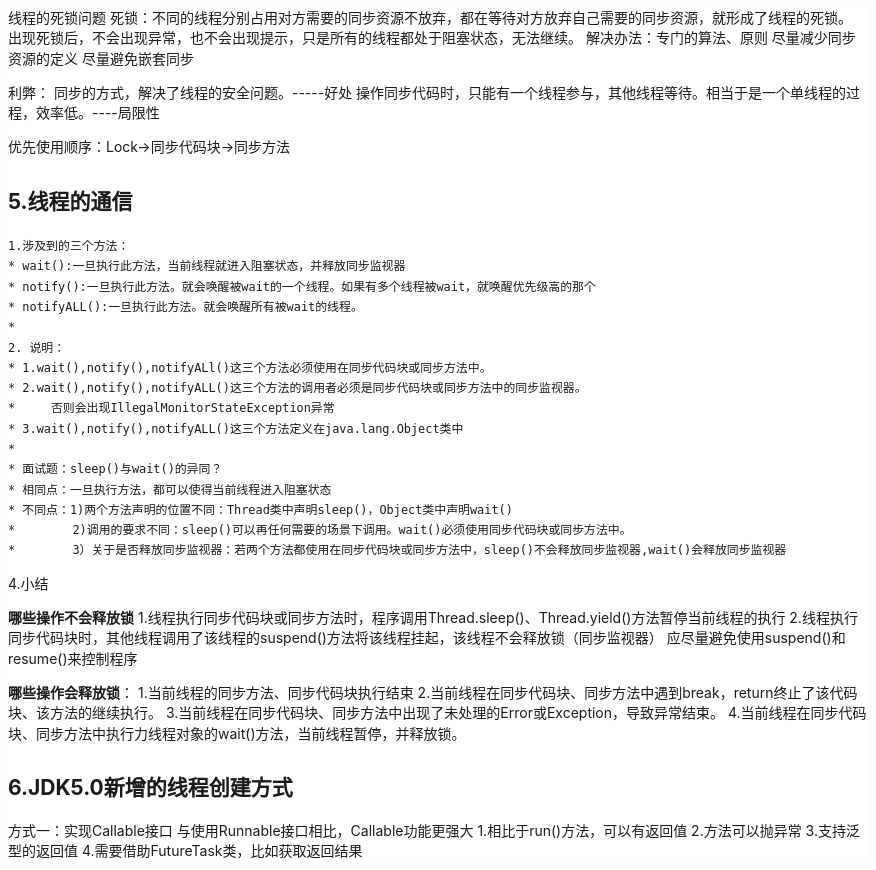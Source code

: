 线程的死锁问题
	死锁：不同的线程分别占用对方需要的同步资源不放弃，都在等待对方放弃自己需要的同步资源，就形成了线程的死锁。
				出现死锁后，不会出现异常，也不会出现提示，只是所有的线程都处于阻塞状态，无法继续。
	解决办法：专门的算法、原则
						尽量减少同步资源的定义
						尽量避免嵌套同步

利弊：
			同步的方式，解决了线程的安全问题。-----好处
   		操作同步代码时，只能有一个线程参与，其他线程等待。相当于是一个单线程的过程，效率低。----局限性

优先使用顺序：Lock->同步代码块->同步方法

## 5.线程的通信

```
1.涉及到的三个方法：
* wait():一旦执行此方法，当前线程就进入阻塞状态，并释放同步监视器
* notify():一旦执行此方法。就会唤醒被wait的一个线程。如果有多个线程被wait，就唤醒优先级高的那个
* notifyALL():一旦执行此方法。就会唤醒所有被wait的线程。
*
2. 说明：
* 1.wait(),notify(),notifyALl()这三个方法必须使用在同步代码块或同步方法中。
* 2.wait(),notify(),notifyALL()这三个方法的调用者必须是同步代码块或同步方法中的同步监视器。
*     否则会出现IllegalMonitorStateException异常
* 3.wait(),notify(),notifyALL()这三个方法定义在java.lang.Object类中
*
* 面试题：sleep()与wait()的异同？
* 相同点：一旦执行方法，都可以使得当前线程进入阻塞状态
* 不同点：1)两个方法声明的位置不同：Thread类中声明sleep()，Object类中声明wait()
*        2)调用的要求不同：sleep()可以再任何需要的场景下调用。wait()必须使用同步代码块或同步方法中。
*        3）关于是否释放同步监视器：若两个方法都使用在同步代码块或同步方法中，sleep()不会释放同步监视器,wait()会释放同步监视器
```

4.小结

**哪些操作不会释放锁**
				1.线程执行同步代码块或同步方法时，程序调用Thread.sleep()、Thread.yield()方法暂停当前线程的执行
				2.线程执行同步代码块时，其他线程调用了该线程的suspend()方法将该线程挂起，该线程不会释放锁（同步监视器）
						应尽量避免使用suspend()和resume()来控制程序

**哪些操作会释放锁**：
				1.当前线程的同步方法、同步代码块执行结束
				2.当前线程在同步代码块、同步方法中遇到break，return终止了该代码块、该方法的继续执行。
				3.当前线程在同步代码块、同步方法中出现了未处理的Error或Exception，导致异常结束。
				4.当前线程在同步代码块、同步方法中执行力线程对象的wait()方法，当前线程暂停，并释放锁。

## 6.JDK5.0新增的线程创建方式

方式一：实现Callable接口
					与使用Runnable接口相比，Callable功能更强大
						1.相比于run()方法，可以有返回值
						2.方法可以抛异常
						3.支持泛型的返回值
						4.需要借助FutureTask类，比如获取返回结果
